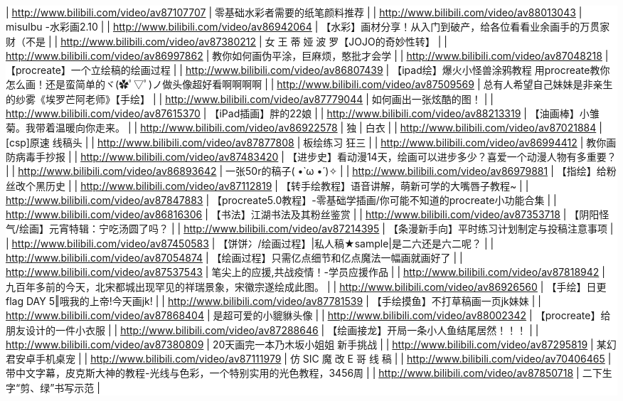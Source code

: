| http://www.bilibili.com/video/av87107707 | 零基础水彩者需要的纸笔颜料推荐                                                                  |
| http://www.bilibili.com/video/av88013043 | misulbu -水彩画2.10                                                                 |
| http://www.bilibili.com/video/av86942064 | 【水彩】画材分享！从入门到破产，给各位看看业余画手的万贯家财（不是                                                |
| http://www.bilibili.com/video/av87380212 | 女  王  蒂  娅  波  罗【JOJO的奇妙性转】                                                      |
| http://www.bilibili.com/video/av86997862 | 教你如何画伪平涂，巨麻烦，憨批才会学                                                               |
| http://www.bilibili.com/video/av87048218 | 【procreate】一个立绘稿的绘画过程                                                            |
| http://www.bilibili.com/video/av86807439 | 【ipad绘】爆火小怪兽涂鸦教程 用procreate教你怎么画！还是蛮简单的ヾ(✿ﾟ▽ﾟ)ノ做头像超好看啊啊啊啊                        |
| http://www.bilibili.com/video/av87509569 | 总有人希望自己妹妹是非亲生的纱雾《埃罗芒阿老师》【手绘】                                                     |
| http://www.bilibili.com/video/av87779044 | 如何画出一张炫酷的图！                                                                      |
| http://www.bilibili.com/video/av87615370 | 【iPad插画】胖的22娘                                                                    |
| http://www.bilibili.com/video/av88213319 | 【油画棒】小雏菊。我带着温暖向你走来。                                                              |
| http://www.bilibili.com/video/av86922578 | 独 |  白衣                                                                          |
| http://www.bilibili.com/video/av87021884 | [csp]原速 线稿头                                                                      |
| http://www.bilibili.com/video/av87877808 | 板绘练习  狂三                                                                         |
| http://www.bilibili.com/video/av86994412 | 教你画防病毒手抄报                                                                        |
| http://www.bilibili.com/video/av87483420 | 【进步史】看动漫14天，绘画可以进步多少？喜爱一个动漫人物有多重要？                                               |
| http://www.bilibili.com/video/av86893642 | 一张50r的稿子( •̀ ω •́ )✧                                                             |
| http://www.bilibili.com/video/av86979881 | 【指绘】给粉丝改个黑历史                                                                     |
| http://www.bilibili.com/video/av87112819 | 【转手绘教程】语音讲解，萌新可学的大嘴唇子教程~                                                         |
| http://www.bilibili.com/video/av87847883 | 【procreate5.0教程】-零基础学插画/你可能不知道的procreate小功能合集                                    |
| http://www.bilibili.com/video/av86816306 | 【书法】江湖书法及其粉丝鉴赏                                                                   |
| http://www.bilibili.com/video/av87353718 | 【阴阳怪气/绘画】元宵特辑：宁吃汤圆了吗？                                                            |
| http://www.bilibili.com/video/av87214395 | 【条漫新手向】平时练习计划制定与投稿注意事项                                                           |
| http://www.bilibili.com/video/av87450583 | 【饼饼冫/绘画过程】|私人稿★sample|是二六还是六二呢？                                                  |
| http://www.bilibili.com/video/av87054874 | 【绘画过程】只需亿点细节和亿点魔法一幅画就画好了                                                         |
| http://www.bilibili.com/video/av87537543 | 笔尖上的应援,共战疫情！-学员应援作品                                                              |
| http://www.bilibili.com/video/av87818942 | 九百年多前的今天，北宋都城出现罕见的祥瑞景象，宋徽宗遂绘成此图。                                                 |
| http://www.bilibili.com/video/av86926560 | 【手绘】日更flag DAY 5‖哦我的上帝!今天画jk!                                                    |
| http://www.bilibili.com/video/av87781539 | 【手绘摸鱼】不打草稿画一页jk妹妹                                                                |
| http://www.bilibili.com/video/av87868404 | 是超可爱的小貔貅头像                                                                       |
| http://www.bilibili.com/video/av88002342 | 【procreate】给朋友设计的一件小衣服                                                           |
| http://www.bilibili.com/video/av87288646 | 【绘画接龙】开局一条小人鱼结尾居然！！！                                                             |
| http://www.bilibili.com/video/av87380809 | 20天画完一本乃木坂小姐姐 新手挑战                                                               |
| http://www.bilibili.com/video/av87295819 | 某幻君安卓手机桌宠                                                                        |
| http://www.bilibili.com/video/av87111979 | 仿  SIC  魔  改  E  哥  线  稿                                                         |
| http://www.bilibili.com/video/av70406465 | 带中文字幕，皮克斯大神的教程-光线与色彩，一个特别实用的光色教程，3456周                                           |
| http://www.bilibili.com/video/av87850718 | 二下生字“剪、绿”书写示范                                                                    |